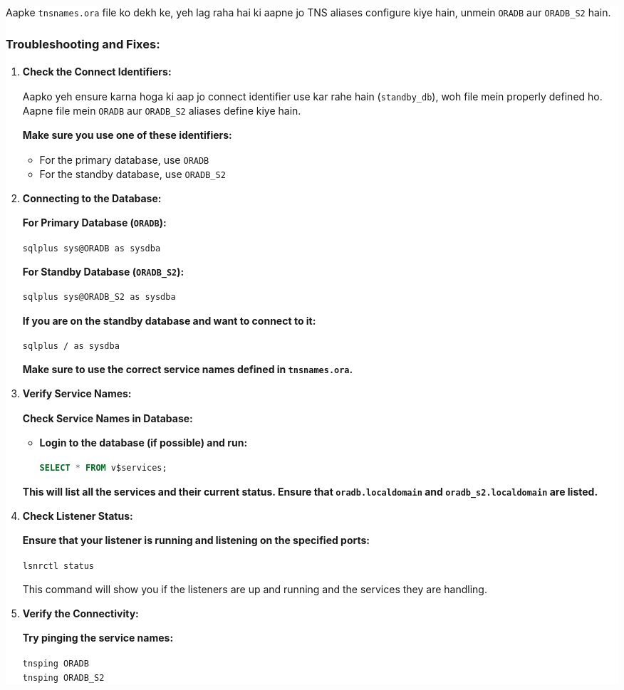 Aapke `tnsnames.ora` file ko dekh ke, yeh lag raha hai ki aapne jo TNS aliases configure kiye hain, unmein `ORADB` aur `ORADB_S2` hain. 

### **Troubleshooting and Fixes:**

1. **Check the Connect Identifiers:**

   Aapko yeh ensure karna hoga ki aap jo connect identifier use kar rahe hain (`standby_db`), woh file mein properly defined ho. Aapne file mein `ORADB` aur `ORADB_S2` aliases define kiye hain. 

   **Make sure you use one of these identifiers:** 
   
   - For the primary database, use `ORADB`
   - For the standby database, use `ORADB_S2`

2. **Connecting to the Database:**

   **For Primary Database (`ORADB`):**
   ```bash
   sqlplus sys@ORADB as sysdba
   ```

   **For Standby Database (`ORADB_S2`):**
   ```bash
   sqlplus sys@ORADB_S2 as sysdba
   ```

   **If you are on the standby database and want to connect to it:**
   ```bash
   sqlplus / as sysdba
   ```

   **Make sure to use the correct service names defined in `tnsnames.ora`.**

3. **Verify Service Names:**

   **Check Service Names in Database:**

   - **Login to the database (if possible) and run:**
     ```sql
     SELECT * FROM v$services;
     ```

   **This will list all the services and their current status. Ensure that `oradb.localdomain` and `oradb_s2.localdomain` are listed.**

4. **Check Listener Status:**

   **Ensure that your listener is running and listening on the specified ports:**
   ```bash
   lsnrctl status
   ```

   This command will show you if the listeners are up and running and the services they are handling.

5. **Verify the Connectivity:**

   **Try pinging the service names:**
   ```bash
   tnsping ORADB
   tnsping ORADB_S2
   ```
